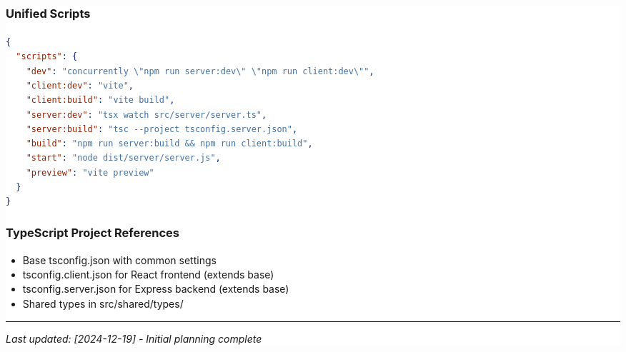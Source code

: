 ### Unified Scripts
```json
{
  "scripts": {
    "dev": "concurrently \"npm run server:dev\" \"npm run client:dev\"",
    "client:dev": "vite",
    "client:build": "vite build",
    "server:dev": "tsx watch src/server/server.ts",
    "server:build": "tsc --project tsconfig.server.json",
    "build": "npm run server:build && npm run client:build",
    "start": "node dist/server/server.js",
    "preview": "vite preview"
  }
}
```

### TypeScript Project References
- Base tsconfig.json with common settings
- tsconfig.client.json for React frontend (extends base)
- tsconfig.server.json for Express backend (extends base)
- Shared types in src/shared/types/

---
*Last updated: [2024-12-19] - Initial planning complete*

